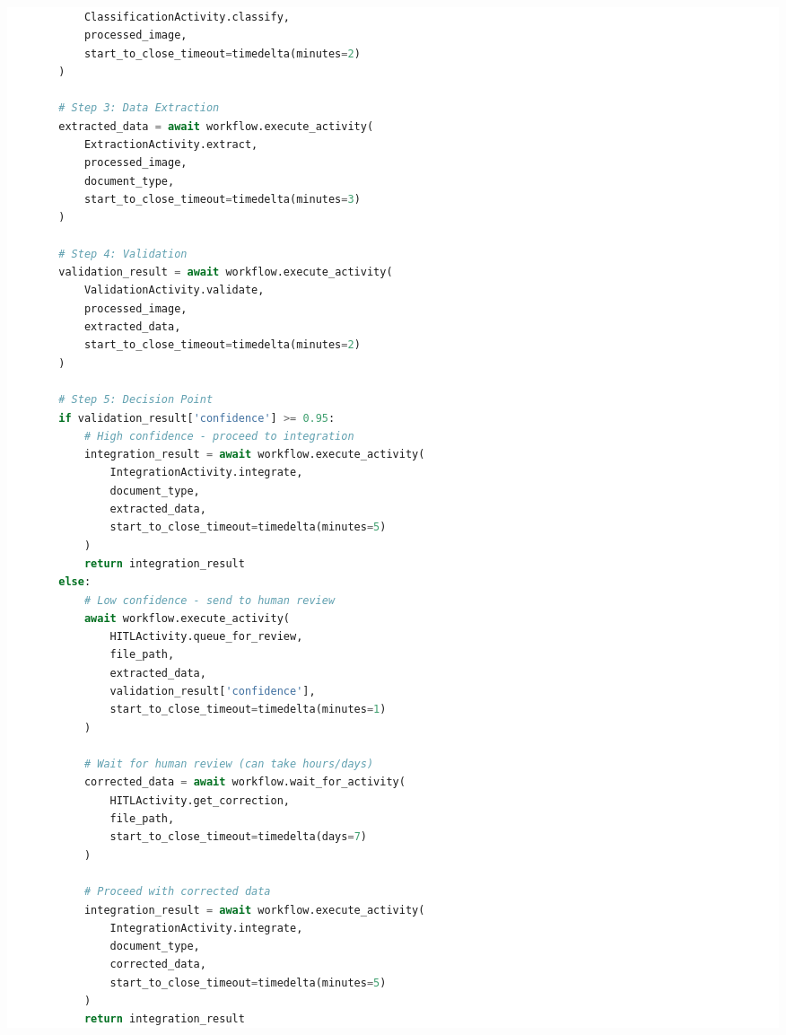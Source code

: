 ```python
            ClassificationActivity.classify,
            processed_image,
            start_to_close_timeout=timedelta(minutes=2)
        )
        
        # Step 3: Data Extraction
        extracted_data = await workflow.execute_activity(
            ExtractionActivity.extract,
            processed_image,
            document_type,
            start_to_close_timeout=timedelta(minutes=3)
        )
        
        # Step 4: Validation
        validation_result = await workflow.execute_activity(
            ValidationActivity.validate,
            processed_image,
            extracted_data,
            start_to_close_timeout=timedelta(minutes=2)
        )
        
        # Step 5: Decision Point
        if validation_result['confidence'] >= 0.95:
            # High confidence - proceed to integration
            integration_result = await workflow.execute_activity(
                IntegrationActivity.integrate,
                document_type,
                extracted_data,
                start_to_close_timeout=timedelta(minutes=5)
            )
            return integration_result
        else:
            # Low confidence - send to human review
            await workflow.execute_activity(
                HITLActivity.queue_for_review,
                file_path,
                extracted_data,
                validation_result['confidence'],
                start_to_close_timeout=timedelta(minutes=1)
            )
            
            # Wait for human review (can take hours/days)
            corrected_data = await workflow.wait_for_activity(
                HITLActivity.get_correction,
                file_path,
                start_to_close_timeout=timedelta(days=7)
            )
            
            # Proceed with corrected data
            integration_result = await workflow.execute_activity(
                IntegrationActivity.integrate,
                document_type,
                corrected_data,
                start_to_close_timeout=timedelta(minutes=5)
            )
            return integration_result
```
